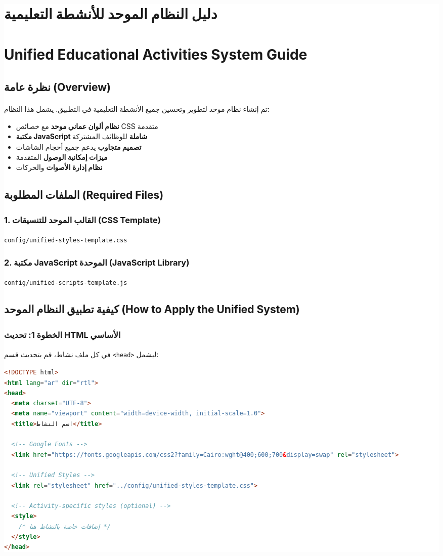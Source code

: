 # دليل النظام الموحد للأنشطة التعليمية
# Unified Educational Activities System Guide

## نظرة عامة (Overview)

تم إنشاء نظام موحد لتطوير وتحسين جميع الأنشطة التعليمية في التطبيق. يشمل هذا النظام:

- **نظام ألوان عماني موحد** مع خصائص CSS متقدمة
- **مكتبة JavaScript شاملة** للوظائف المشتركة
- **تصميم متجاوب** يدعم جميع أحجام الشاشات
- **ميزات إمكانية الوصول** المتقدمة
- **نظام إدارة الأصوات** والحركات

## الملفات المطلوبة (Required Files)

### 1. القالب الموحد للتنسيقات (CSS Template)
```
config/unified-styles-template.css
```

### 2. مكتبة JavaScript الموحدة (JavaScript Library)
```
config/unified-scripts-template.js
```

## كيفية تطبيق النظام الموحد (How to Apply the Unified System)

### الخطوة 1: تحديث HTML الأساسي

في كل ملف نشاط، قم بتحديث قسم `<head>` ليشمل:

```html
<!DOCTYPE html>
<html lang="ar" dir="rtl">
<head>
  <meta charset="UTF-8">
  <meta name="viewport" content="width=device-width, initial-scale=1.0">
  <title>اسم النشاط</title>
  
  <!-- Google Fonts -->
  <link href="https://fonts.googleapis.com/css2?family=Cairo:wght@400;600;700&display=swap" rel="stylesheet">
  
  <!-- Unified Styles -->
  <link rel="stylesheet" href="../config/unified-styles-template.css">
  
  <!-- Activity-specific styles (optional) -->
  <style>
    /* إضافات خاصة بالنشاط هنا */
  </style>
</head>
```
